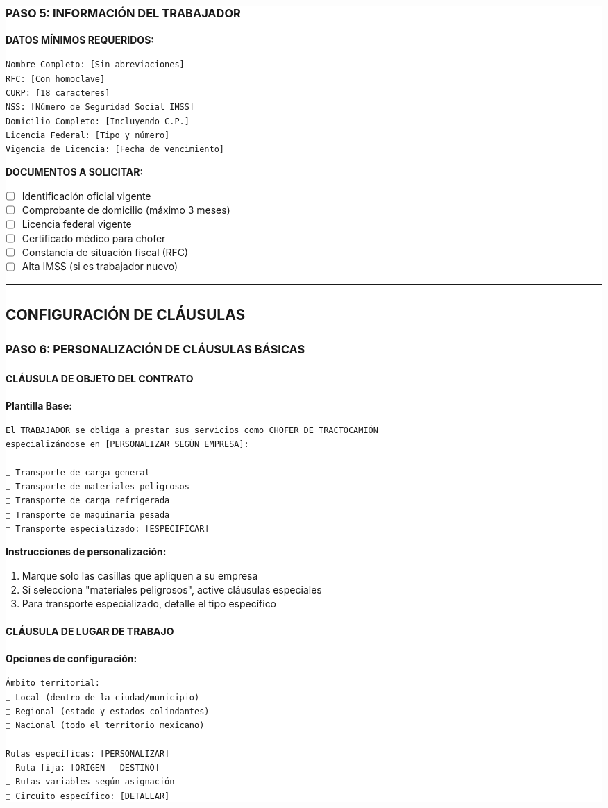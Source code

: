 ### PASO 5: INFORMACIÓN DEL TRABAJADOR

**DATOS MÍNIMOS REQUERIDOS:**
```
Nombre Completo: [Sin abreviaciones]
RFC: [Con homoclave]
CURP: [18 caracteres]
NSS: [Número de Seguridad Social IMSS]
Domicilio Completo: [Incluyendo C.P.]
Licencia Federal: [Tipo y número]
Vigencia de Licencia: [Fecha de vencimiento]
```

**DOCUMENTOS A SOLICITAR:**
- [ ] Identificación oficial vigente
- [ ] Comprobante de domicilio (máximo 3 meses)
- [ ] Licencia federal vigente
- [ ] Certificado médico para chofer
- [ ] Constancia de situación fiscal (RFC)
- [ ] Alta IMSS (si es trabajador nuevo)

---

## CONFIGURACIÓN DE CLÁUSULAS

### PASO 6: PERSONALIZACIÓN DE CLÁUSULAS BÁSICAS

#### CLÁUSULA DE OBJETO DEL CONTRATO

**Plantilla Base:**
```
El TRABAJADOR se obliga a prestar sus servicios como CHOFER DE TRACTOCAMIÓN
especializándose en [PERSONALIZAR SEGÚN EMPRESA]:

□ Transporte de carga general
□ Transporte de materiales peligrosos
□ Transporte de carga refrigerada
□ Transporte de maquinaria pesada
□ Transporte especializado: [ESPECIFICAR]
```

**Instrucciones de personalización:**
1. Marque solo las casillas que apliquen a su empresa
2. Si selecciona "materiales peligrosos", active cláusulas especiales
3. Para transporte especializado, detalle el tipo específico

#### CLÁUSULA DE LUGAR DE TRABAJO

**Opciones de configuración:**
```
Ámbito territorial:
□ Local (dentro de la ciudad/municipio)
□ Regional (estado y estados colindantes)
□ Nacional (todo el territorio mexicano)

Rutas específicas: [PERSONALIZAR]
□ Ruta fija: [ORIGEN - DESTINO]
□ Rutas variables según asignación
□ Circuito específico: [DETALLAR]
```
